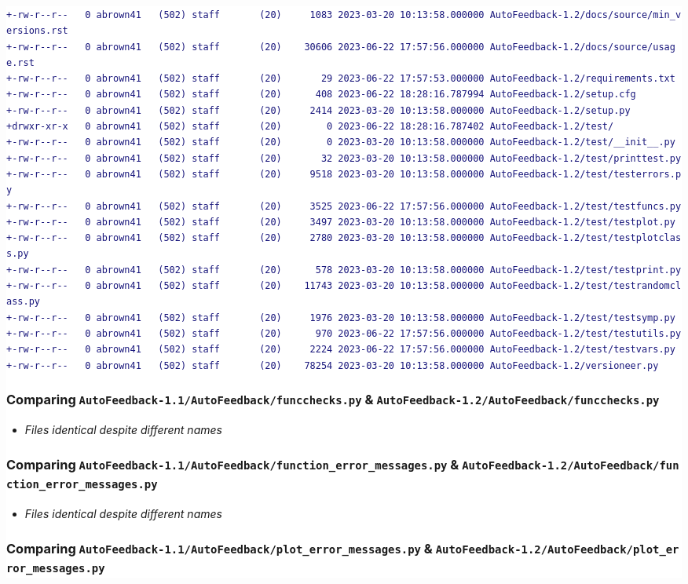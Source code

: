 ```diff
+-rw-r--r--   0 abrown41   (502) staff       (20)     1083 2023-03-20 10:13:58.000000 AutoFeedback-1.2/docs/source/min_versions.rst
+-rw-r--r--   0 abrown41   (502) staff       (20)    30606 2023-06-22 17:57:56.000000 AutoFeedback-1.2/docs/source/usage.rst
+-rw-r--r--   0 abrown41   (502) staff       (20)       29 2023-06-22 17:57:53.000000 AutoFeedback-1.2/requirements.txt
+-rw-r--r--   0 abrown41   (502) staff       (20)      408 2023-06-22 18:28:16.787994 AutoFeedback-1.2/setup.cfg
+-rw-r--r--   0 abrown41   (502) staff       (20)     2414 2023-03-20 10:13:58.000000 AutoFeedback-1.2/setup.py
+drwxr-xr-x   0 abrown41   (502) staff       (20)        0 2023-06-22 18:28:16.787402 AutoFeedback-1.2/test/
+-rw-r--r--   0 abrown41   (502) staff       (20)        0 2023-03-20 10:13:58.000000 AutoFeedback-1.2/test/__init__.py
+-rw-r--r--   0 abrown41   (502) staff       (20)       32 2023-03-20 10:13:58.000000 AutoFeedback-1.2/test/printtest.py
+-rw-r--r--   0 abrown41   (502) staff       (20)     9518 2023-03-20 10:13:58.000000 AutoFeedback-1.2/test/testerrors.py
+-rw-r--r--   0 abrown41   (502) staff       (20)     3525 2023-06-22 17:57:56.000000 AutoFeedback-1.2/test/testfuncs.py
+-rw-r--r--   0 abrown41   (502) staff       (20)     3497 2023-03-20 10:13:58.000000 AutoFeedback-1.2/test/testplot.py
+-rw-r--r--   0 abrown41   (502) staff       (20)     2780 2023-03-20 10:13:58.000000 AutoFeedback-1.2/test/testplotclass.py
+-rw-r--r--   0 abrown41   (502) staff       (20)      578 2023-03-20 10:13:58.000000 AutoFeedback-1.2/test/testprint.py
+-rw-r--r--   0 abrown41   (502) staff       (20)    11743 2023-03-20 10:13:58.000000 AutoFeedback-1.2/test/testrandomclass.py
+-rw-r--r--   0 abrown41   (502) staff       (20)     1976 2023-03-20 10:13:58.000000 AutoFeedback-1.2/test/testsymp.py
+-rw-r--r--   0 abrown41   (502) staff       (20)      970 2023-06-22 17:57:56.000000 AutoFeedback-1.2/test/testutils.py
+-rw-r--r--   0 abrown41   (502) staff       (20)     2224 2023-06-22 17:57:56.000000 AutoFeedback-1.2/test/testvars.py
+-rw-r--r--   0 abrown41   (502) staff       (20)    78254 2023-03-20 10:13:58.000000 AutoFeedback-1.2/versioneer.py
```

### Comparing `AutoFeedback-1.1/AutoFeedback/funcchecks.py` & `AutoFeedback-1.2/AutoFeedback/funcchecks.py`

 * *Files identical despite different names*

### Comparing `AutoFeedback-1.1/AutoFeedback/function_error_messages.py` & `AutoFeedback-1.2/AutoFeedback/function_error_messages.py`

 * *Files identical despite different names*

### Comparing `AutoFeedback-1.1/AutoFeedback/plot_error_messages.py` & `AutoFeedback-1.2/AutoFeedback/plot_error_messages.py`
